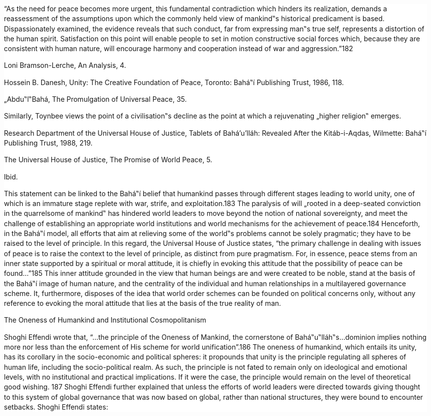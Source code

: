 “As the need for peace becomes more urgent, this fundamental contradiction
which hinders its realization, demands a reassessment of the assumptions
upon which the commonly held view of mankind‟s historical predicament is
based. Dispassionately examined, the evidence reveals that such conduct,
far from expressing man‟s true self, represents a distortion of the human
spirit. Satisfaction on this point will enable people to set in motion
constructive social forces which, because they are consistent with human
nature, will encourage harmony and cooperation instead of war and
aggression.”182

Loni Bramson-Lerche, An Analysis, 4.

Hossein B. Danesh, Unity: The Creative Foundation of Peace, Toronto: Bahá‟í Publishing Trust,
1986, 118.

„Abdu‟l‟Bahá, The Promulgation of Universal Peace, 35.

Similarly, Toynbee views the point of a civilisation‟s decline as the point at which a rejuvenating
„higher religion‟ emerges.

Research Department of the Universal House of Justice, Tablets of Bahá’u’lláh: Revealed After the
Kitáb-i-Aqdas, Wilmette: Bahá‟í Publishing Trust, 1988, 219.

The Universal House of Justice, The Promise of World Peace, 5.

Ibid.

This statement can be linked to the Bahá‟í belief that humankind passes
through different stages leading to world unity, one of which is an immature
stage replete with war, strife, and exploitation.183 The paralysis of will
„rooted in a deep-seated conviction in the quarrelsome of mankind‟ has
hindered world leaders to move beyond the notion of national sovereignty,
and meet the challenge of establishing an appropriate world institutions and
world mechanisms for the achievement of peace.184 Henceforth, in the
Bahá‟í model, all efforts that aim at relieving some of the world‟s problems
cannot be solely pragmatic; they have to be raised to the level of principle.
In this regard, the Universal House of Justice states, “the primary challenge
in dealing with issues of peace is to raise the context to the level of
principle, as distinct from pure pragmatism. For, in essence, peace stems
from an inner state supported by a spiritual or moral attitude, it is chiefly in
evoking this attitude that the possibility of peace can be found…”185 This
inner attitude grounded in the view that human beings are and were created
to be noble, stand at the basis of the Bahá‟í image of human nature, and the
centrality of the individual and human relationships in a multilayered
governance scheme. It, furthermore, disposes of the idea that world order
schemes can be founded on political concerns only, without any reference to
evoking the moral attitude that lies at the basis of the true reality of man.

The Oneness of Humankind and Institutional Cosmopolitanism

Shoghi Effendi wrote that, “…the principle of the Oneness of Mankind, the
cornerstone of Bahá‟u‟lláh‟s…dominion implies nothing more nor less than
the enforcement of His scheme for world unification”.186 The oneness of
humankind, which entails its unity, has its corollary in the socio-economic
and political spheres: it propounds that unity is the principle regulating all
spheres of human life, including the socio-political realm. As such, the
principle is not fated to remain only on ideological and emotional levels,
with no institutional and practical implications. If it were the case, the
principle would remain on the level of theoretical good wishing. 187 Shoghi
Effendi further explained that unless the efforts of world leaders were
directed towards giving thought to this system of global governance that
was now based on global, rather than national structures, they were bound to
encounter setbacks. Shoghi Effendi states:
